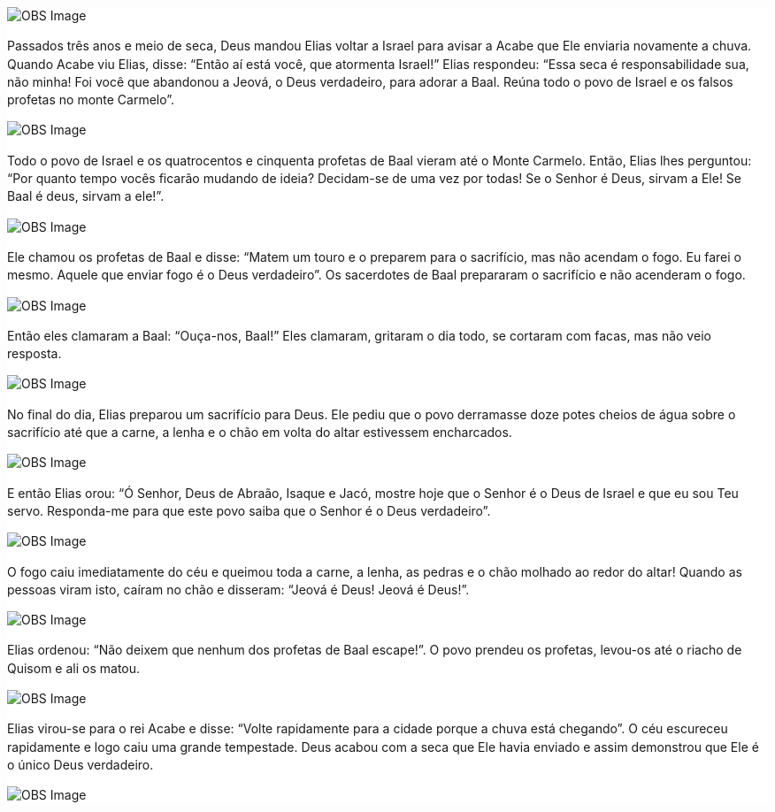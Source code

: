 ![OBS Image](https://cdn.door43.org/obs/jpg/360px/obs-en-19-05.jpg)

Passados três anos e meio de seca, Deus mandou Elias voltar a Israel para avisar a Acabe que Ele enviaria novamente a chuva. Quando Acabe viu Elias, disse: “Então aí está você, que atormenta Israel!” Elias respondeu: “Essa seca é responsabilidade sua, não minha! Foi você que abandonou a Jeová, o Deus verdadeiro, para adorar a Baal. Reúna todo o povo de Israel e os falsos profetas no monte Carmelo”.

![OBS Image](https://cdn.door43.org/obs/jpg/360px/obs-en-19-06.jpg)

Todo o povo de Israel e os quatrocentos e cinquenta profetas de Baal vieram até o Monte Carmelo. Então, Elias lhes perguntou: “Por quanto tempo vocês ficarão mudando de ideia? Decidam\-se de uma vez por todas! Se o Senhor é Deus, sirvam a Ele! Se Baal é deus, sirvam a ele!”.

![OBS Image](https://cdn.door43.org/obs/jpg/360px/obs-en-19-07.jpg)

Ele chamou os profetas de Baal e disse: “Matem um touro e o preparem para o sacrifício, mas não acendam o fogo. Eu farei o mesmo. Aquele que enviar fogo é o Deus verdadeiro”. Os sacerdotes de Baal prepararam o sacrifício e não acenderam o fogo.

![OBS Image](https://cdn.door43.org/obs/jpg/360px/obs-en-19-08.jpg)

Então eles clamaram a Baal: “Ouça\-nos, Baal!” Eles clamaram, gritaram o dia todo, se cortaram com facas, mas não veio resposta.

![OBS Image](https://cdn.door43.org/obs/jpg/360px/obs-en-19-09.jpg)

No final do dia, Elias preparou um sacrifício para Deus. Ele pediu que o povo derramasse doze potes cheios de água sobre o sacrifício até que a carne, a lenha e o chão em volta do altar estivessem encharcados.

![OBS Image](https://cdn.door43.org/obs/jpg/360px/obs-en-19-10.jpg)

E então Elias orou: “Ó Senhor, Deus de Abraão, Isaque e Jacó, mostre hoje que o Senhor é o Deus de Israel e que eu sou Teu servo. Responda\-me para que este povo saiba que o Senhor é o Deus verdadeiro”.

![OBS Image](https://cdn.door43.org/obs/jpg/360px/obs-en-19-11.jpg)

O fogo caiu imediatamente do céu e queimou toda a carne, a lenha, as pedras e o chão molhado ao redor do altar! Quando as pessoas viram isto, caíram no chão e disseram: “Jeová é Deus! Jeová é Deus!”.

![OBS Image](https://cdn.door43.org/obs/jpg/360px/obs-en-19-12.jpg)

Elias ordenou: “Não deixem que nenhum dos profetas de Baal escape!”. O povo prendeu os profetas, levou\-os até o riacho de Quisom e ali os matou.

![OBS Image](https://cdn.door43.org/obs/jpg/360px/obs-en-19-13.jpg)

Elias virou\-se para o rei Acabe e disse: “Volte rapidamente para a cidade porque a chuva está chegando”. O céu escureceu rapidamente e logo caiu uma grande tempestade. Deus acabou com a seca que Ele havia enviado e assim demonstrou que Ele é o único Deus verdadeiro.

![OBS Image](https://cdn.door43.org/obs/jpg/360px/obs-en-19-14.jpg)

